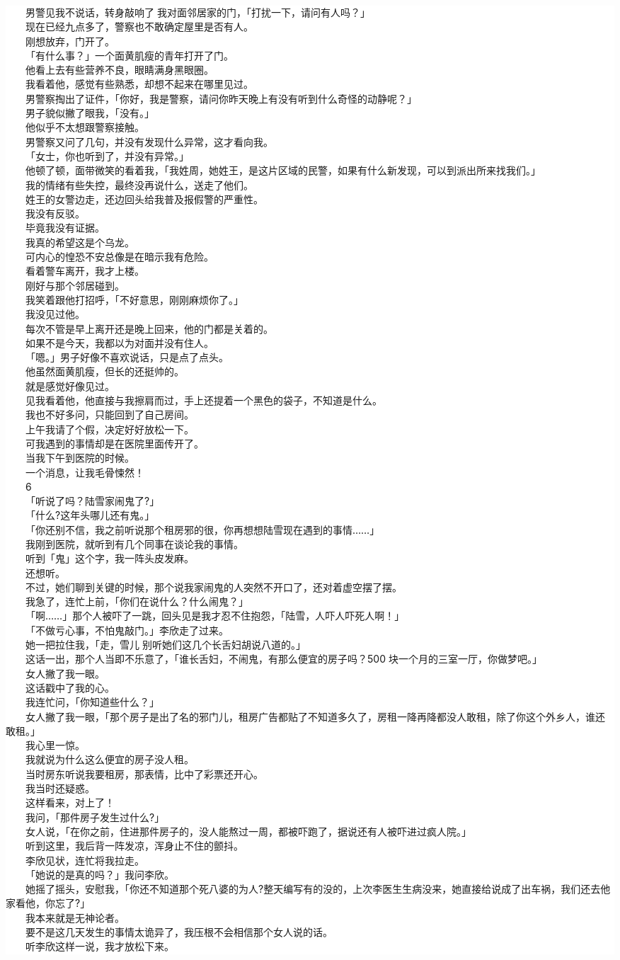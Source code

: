 &emsp;&emsp;男警见我不说话，转身敲响了 我对面邻居家的门，「打扰一下，请问有人吗？」  
&emsp;&emsp;现在已经九点多了，警察也不敢确定屋里是否有人。  
&emsp;&emsp;刚想放弃，门开了。  
&emsp;&emsp;「有什么事？」一个面黄肌瘦的青年打开了门。  
&emsp;&emsp;他看上去有些营养不良，眼睛满身黑眼圈。  
&emsp;&emsp;我看着他，感觉有些熟悉，却想不起来在哪里见过。  
&emsp;&emsp;男警察掏出了证件，「你好，我是警察，请问你昨天晚上有没有听到什么奇怪的动静呢？」  
&emsp;&emsp;男子貌似撇了眼我，「没有。」  
&emsp;&emsp;他似乎不太想跟警察接触。  
&emsp;&emsp;男警察又问了几句，并没有发现什么异常，这才看向我。  
&emsp;&emsp;「女士，你也听到了，并没有异常。」  
&emsp;&emsp;他顿了顿，面带微笑的看着我，「我姓周，她姓王，是这片区域的民警，如果有什么新发现，可以到派出所来找我们。」  
&emsp;&emsp;我的情绪有些失控，最终没再说什么，送走了他们。  
&emsp;&emsp;姓王的女警边走，还边回头给我普及报假警的严重性。  
&emsp;&emsp;我没有反驳。  
&emsp;&emsp;毕竟我没有证据。  
&emsp;&emsp;我真的希望这是个乌龙。  
&emsp;&emsp;可内心的惶恐不安总像是在暗示我有危险。  
&emsp;&emsp;看着警车离开，我才上楼。  
&emsp;&emsp;刚好与那个邻居碰到。  
&emsp;&emsp;我笑着跟他打招呼，「不好意思，刚刚麻烦你了。」  
&emsp;&emsp;我没见过他。  
&emsp;&emsp;每次不管是早上离开还是晚上回来，他的门都是关着的。  
&emsp;&emsp;如果不是今天，我都以为对面并没有住人。  
&emsp;&emsp;「嗯。」男子好像不喜欢说话，只是点了点头。  
&emsp;&emsp;他虽然面黄肌瘦，但长的还挺帅的。  
&emsp;&emsp;就是感觉好像见过。  
&emsp;&emsp;见我看着他，他直接与我擦肩而过，手上还提着一个黑色的袋子，不知道是什么。  
&emsp;&emsp;我也不好多问，只能回到了自己房间。  
&emsp;&emsp;上午我请了个假，决定好好放松一下。  
&emsp;&emsp;可我遇到的事情却是在医院里面传开了。  
&emsp;&emsp;当我下午到医院的时候。  
&emsp;&emsp;一个消息，让我毛骨悚然！  
&emsp;&emsp;6  
&emsp;&emsp;「听说了吗？陆雪家闹鬼了?」  
&emsp;&emsp;「什么?这年头哪儿还有鬼。」  
&emsp;&emsp;「你还别不信，我之前听说那个租房邪的很，你再想想陆雪现在遇到的事情……」  
&emsp;&emsp;我刚到医院，就听到有几个同事在谈论我的事情。  
&emsp;&emsp;听到「鬼」这个字，我一阵头皮发麻。  
&emsp;&emsp;还想听。  
&emsp;&emsp;不过，她们聊到关键的时候，那个说我家闹鬼的人突然不开口了，还对着虚空摆了摆。  
&emsp;&emsp;我急了，连忙上前，「你们在说什么？什么闹鬼？」  
&emsp;&emsp;「啊……」那个人被吓了一跳，回头见是我才忍不住抱怨，「陆雪，人吓人吓死人啊！」  
&emsp;&emsp;「不做亏心事，不怕鬼敲门。」李欣走了过来。  
&emsp;&emsp;她一把拉住我，「走，雪儿 别听她们这几个长舌妇胡说八道的。」  
&emsp;&emsp;这话一出，那个人当即不乐意了，「谁长舌妇，不闹鬼，有那么便宜的房子吗？500 块一个月的三室一厅，你做梦吧。」  
&emsp;&emsp;女人撇了我一眼。  
&emsp;&emsp;这话戳中了我的心。  
&emsp;&emsp;我连忙问，「你知道些什么？」  
&emsp;&emsp;女人撇了我一眼，「那个房子是出了名的邪门儿，租房广告都贴了不知道多久了，房租一降再降都没人敢租，除了你这个外乡人，谁还敢租。」  
&emsp;&emsp;我心里一惊。  
&emsp;&emsp;我就说为什么这么便宜的房子没人租。  
&emsp;&emsp;当时房东听说我要租房，那表情，比中了彩票还开心。  
&emsp;&emsp;我当时还疑惑。  
&emsp;&emsp;这样看来，对上了！  
&emsp;&emsp;我问，「那件房子发生过什么?」  
&emsp;&emsp;女人说，「在你之前，住进那件房子的，没人能熬过一周，都被吓跑了，据说还有人被吓进过疯人院。」  
&emsp;&emsp;听到这里，我后背一阵发凉，浑身止不住的颤抖。  
&emsp;&emsp;李欣见状，连忙将我拉走。  
&emsp;&emsp;「她说的是真的吗？」我问李欣。  
&emsp;&emsp;她摇了摇头，安慰我，「你还不知道那个死八婆的为人?整天编写有的没的，上次李医生生病没来，她直接给说成了出车祸，我们还去他家看他，你忘了?」  
&emsp;&emsp;我本来就是无神论者。  
&emsp;&emsp;要不是这几天发生的事情太诡异了，我压根不会相信那个女人说的话。  
&emsp;&emsp;听李欣这样一说，我才放松下来。  